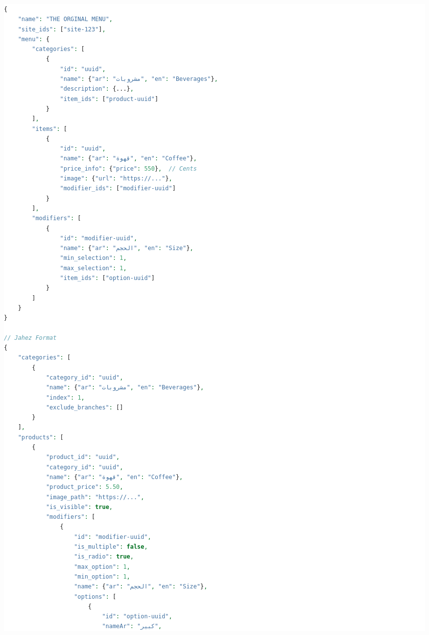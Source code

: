 ```php
{
    "name": "THE ORGINAL MENU",
    "site_ids": ["site-123"],
    "menu": {
        "categories": [
            {
                "id": "uuid",
                "name": {"ar": "مشروبات", "en": "Beverages"},
                "description": {...},
                "item_ids": ["product-uuid"]
            }
        ],
        "items": [
            {
                "id": "uuid",
                "name": {"ar": "قهوة", "en": "Coffee"},
                "price_info": {"price": 550},  // Cents
                "image": {"url": "https://..."},
                "modifier_ids": ["modifier-uuid"]
            }
        ],
        "modifiers": [
            {
                "id": "modifier-uuid",
                "name": {"ar": "الحجم", "en": "Size"},
                "min_selection": 1,
                "max_selection": 1,
                "item_ids": ["option-uuid"]
            }
        ]
    }
}

// Jahez Format
{
    "categories": [
        {
            "category_id": "uuid",
            "name": {"ar": "مشروبات", "en": "Beverages"},
            "index": 1,
            "exclude_branches": []
        }
    ],
    "products": [
        {
            "product_id": "uuid",
            "category_id": "uuid",
            "name": {"ar": "قهوة", "en": "Coffee"},
            "product_price": 5.50,
            "image_path": "https://...",
            "is_visible": true,
            "modifiers": [
                {
                    "id": "modifier-uuid",
                    "is_multiple": false,
                    "is_radio": true,
                    "max_option": 1,
                    "min_option": 1,
                    "name": {"ar": "الحجم", "en": "Size"},
                    "options": [
                        {
                            "id": "option-uuid",
                            "nameAr": "كبير",
```